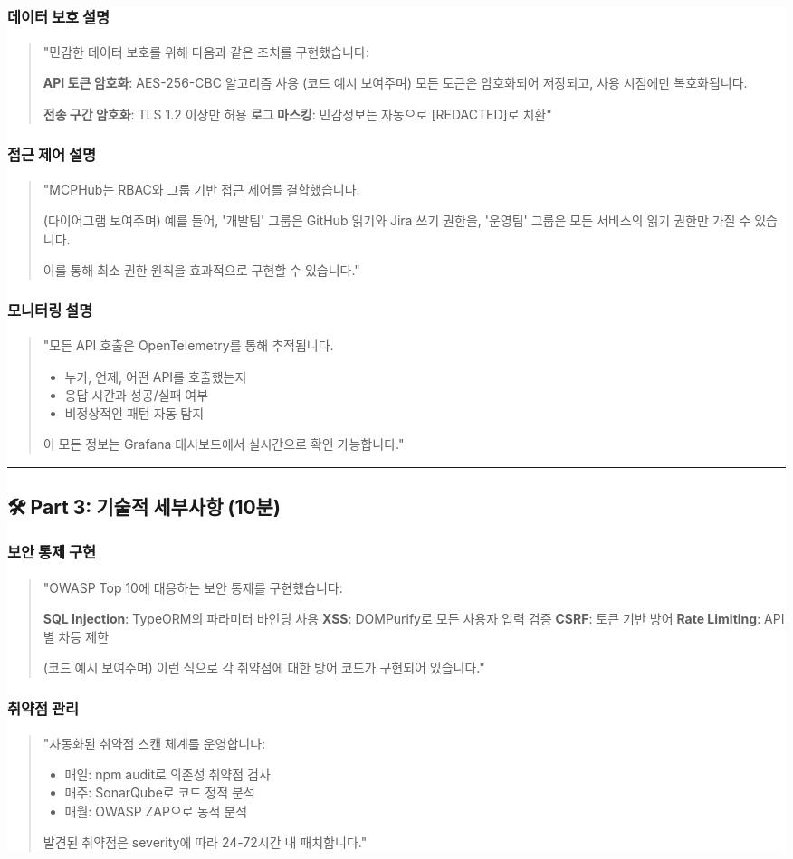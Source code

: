 ### 데이터 보호 설명
> "민감한 데이터 보호를 위해 다음과 같은 조치를 구현했습니다:
> 
> **API 토큰 암호화**: AES-256-CBC 알고리즘 사용
> (코드 예시 보여주며) 모든 토큰은 암호화되어 저장되고, 사용 시점에만 복호화됩니다.
> 
> **전송 구간 암호화**: TLS 1.2 이상만 허용
> **로그 마스킹**: 민감정보는 자동으로 [REDACTED]로 치환"

### 접근 제어 설명
> "MCPHub는 RBAC와 그룹 기반 접근 제어를 결합했습니다.
> 
> (다이어그램 보여주며)
> 예를 들어, '개발팀' 그룹은 GitHub 읽기와 Jira 쓰기 권한을,
> '운영팀' 그룹은 모든 서비스의 읽기 권한만 가질 수 있습니다.
> 
> 이를 통해 최소 권한 원칙을 효과적으로 구현할 수 있습니다."

### 모니터링 설명
> "모든 API 호출은 OpenTelemetry를 통해 추적됩니다.
> 
> - 누가, 언제, 어떤 API를 호출했는지
> - 응답 시간과 성공/실패 여부
> - 비정상적인 패턴 자동 탐지
> 
> 이 모든 정보는 Grafana 대시보드에서 실시간으로 확인 가능합니다."

---

## 🛠️ Part 3: 기술적 세부사항 (10분)

### 보안 통제 구현
> "OWASP Top 10에 대응하는 보안 통제를 구현했습니다:
> 
> **SQL Injection**: TypeORM의 파라미터 바인딩 사용
> **XSS**: DOMPurify로 모든 사용자 입력 검증
> **CSRF**: 토큰 기반 방어
> **Rate Limiting**: API별 차등 제한
> 
> (코드 예시 보여주며) 이런 식으로 각 취약점에 대한 방어 코드가 구현되어 있습니다."

### 취약점 관리
> "자동화된 취약점 스캔 체계를 운영합니다:
> 
> - 매일: npm audit로 의존성 취약점 검사
> - 매주: SonarQube로 코드 정적 분석
> - 매월: OWASP ZAP으로 동적 분석
> 
> 발견된 취약점은 severity에 따라 24-72시간 내 패치합니다."
